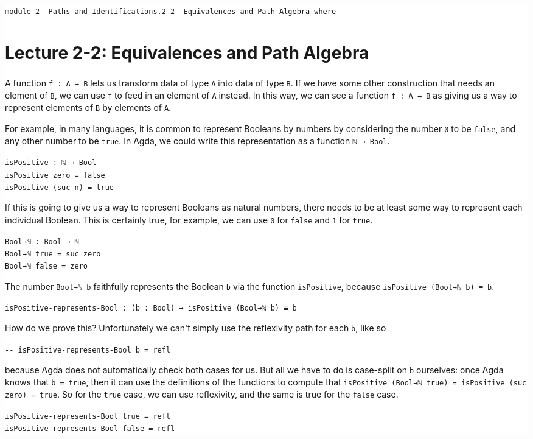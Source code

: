```
module 2--Paths-and-Identifications.2-2--Equivalences-and-Path-Algebra where
```

# Lecture 2-2: Equivalences and Path Algebra



A function `f : A → B` lets us transform data of type `A` into data of
type `B`. If we have some other construction that needs an element of
`B`, we can use `f` to feed in an element of `A` instead. In this way,
we can see a function `f : A → B` as giving us a way to represent
elements of `B` by elements of `A`.

For example, in many languages, it is common to represent Booleans by
numbers by considering the number `0` to be ``false``, and any
other number to be ``true``. In Agda, we could write this
representation as a function `ℕ → Bool`.

```
isPositive : ℕ → Bool
isPositive zero = false
isPositive (suc n) = true
```

If this is going to give us a way to represent Booleans as natural
numbers, there needs to be at least some way to represent each
individual Boolean. This is certainly true, for example, we can use
`0` for ``false`` and `1` for ``true``.

```
Bool→ℕ : Bool → ℕ
Bool→ℕ true = suc zero
Bool→ℕ false = zero
```

The number `Bool→ℕ b` faithfully represents the Boolean `b` via the
function ``isPositive``, because `isPositive (Bool→ℕ b) ≡ b`.

```
isPositive-represents-Bool : (b : Bool) → isPositive (Bool→ℕ b) ≡ b
```

How do we prove this? Unfortunately we can't simply use the
reflexivity path for each `b`, like so

```
-- isPositive-represents-Bool b = refl
```

because Agda does not automatically check both cases for us. But all
we have to do is case-split on `b` ourselves: once Agda knows that `b
= true`, then it can use the definitions of the functions to compute
that `isPositive (Bool→ℕ true) = isPositive (suc zero) = true`. So for
the ``true`` case, we can use reflexivity, and the same is true
for the ``false`` case.

```
isPositive-represents-Bool true = refl
isPositive-represents-Bool false = refl
```
